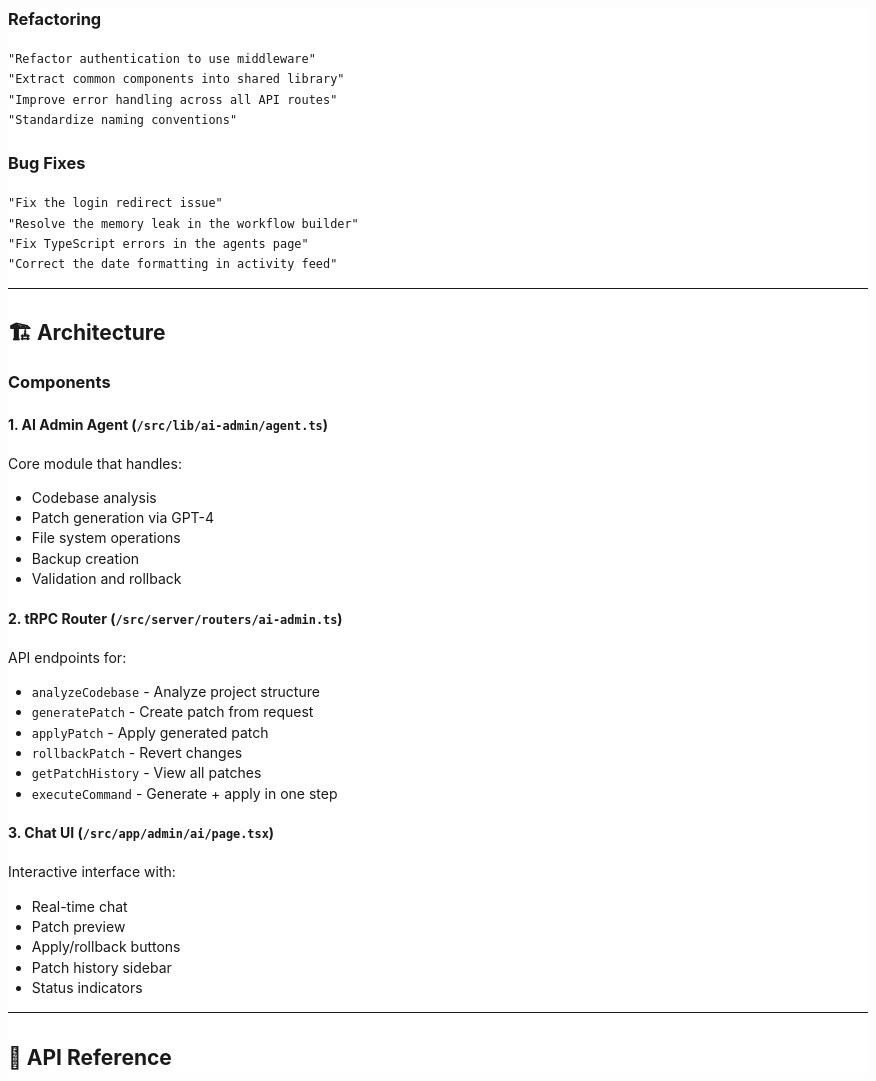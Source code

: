 ### Refactoring
```
"Refactor authentication to use middleware"
"Extract common components into shared library"
"Improve error handling across all API routes"
"Standardize naming conventions"
```

### Bug Fixes
```
"Fix the login redirect issue"
"Resolve the memory leak in the workflow builder"
"Fix TypeScript errors in the agents page"
"Correct the date formatting in activity feed"
```

---

## 🏗️ Architecture

### Components

#### 1. AI Admin Agent (`/src/lib/ai-admin/agent.ts`)
Core module that handles:
- Codebase analysis
- Patch generation via GPT-4
- File system operations
- Backup creation
- Validation and rollback

#### 2. tRPC Router (`/src/server/routers/ai-admin.ts`)
API endpoints for:
- `analyzeCodebase` - Analyze project structure
- `generatePatch` - Create patch from request
- `applyPatch` - Apply generated patch
- `rollbackPatch` - Revert changes
- `getPatchHistory` - View all patches
- `executeCommand` - Generate + apply in one step

#### 3. Chat UI (`/src/app/admin/ai/page.tsx`)
Interactive interface with:
- Real-time chat
- Patch preview
- Apply/rollback buttons
- Patch history sidebar
- Status indicators

---

## 🔧 API Reference
